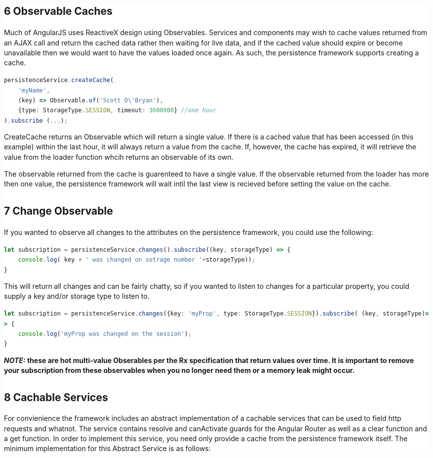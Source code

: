 ## <a name="6"></a>6 Observable Caches

Much of AngularJS uses ReactiveX design using Observables.  Services and components may wish to cache values returned from an AJAX call and return the cached data rather then waiting for live data, and if the cached value should expire or become unavailable then we would want to have the values loaded once again.  As such, the persistence framework supports creating a cache.

```typescript
persistenceService.createCache(
    'myName', 
    (key) => Observable.of('Scott O\'Bryan'), 
    {type: StorageType.SESSION, timeout: 3600000} //one hour
).subscribe (...);
```

CreateCache returns an Observable which will return a single value.  If there is a cached value that has been accessed (in this example) within the last hour, it will always return a value from the cache.  If, however, the cache has expired, it will retrieve the value from the loader function whcih returns an observable of its own.

The observable returned from the cache is guarenteed to have a single value.  If the observable returned from the loader has more then one value, the persistence framework will wait intil the last view is recieved before setting the value on the cache.

## <a name="6"></a>7 Change Observable

If you wanted to observe all changes to the attributes on the persistence framework, you could use the following:

```typescript
let subscription = persistenceService.changes().subscribe((key, storageType) => {
    console.log( key + ' was changed on sotrage number '+storageType));
}
```

This will return all changes and can be fairly chatty, so if you wanted to listen to changes for a particular property, you could supply a key and/or storage type to listen to.

```typescript
let subscription = persistenceService.changes({key: 'myProp', type: StorageType.SESSION}).subscribe( (key, storageType)=> {
    console.log('myProp was changed on the session');
}
```

**_NOTE:_ these are hot multi-value Obserables per the Rx specification that return values over time.  It is important to remove your subscription from these observables when you no longer need them or a memory leak might occur.**

## <a name="8"></a>8 Cachable Services

For convienience the framework includes an abstract implementation of a cachable services that can be used to field http requests and whatnot.  The service contains resolve and canActivate guards for the Angular Router as well as a clear function and a get function.  In order to implement this service, you need only provide a cache from the persistence framework itself.  The minimum implementation for this Abstract Service is as follows:
